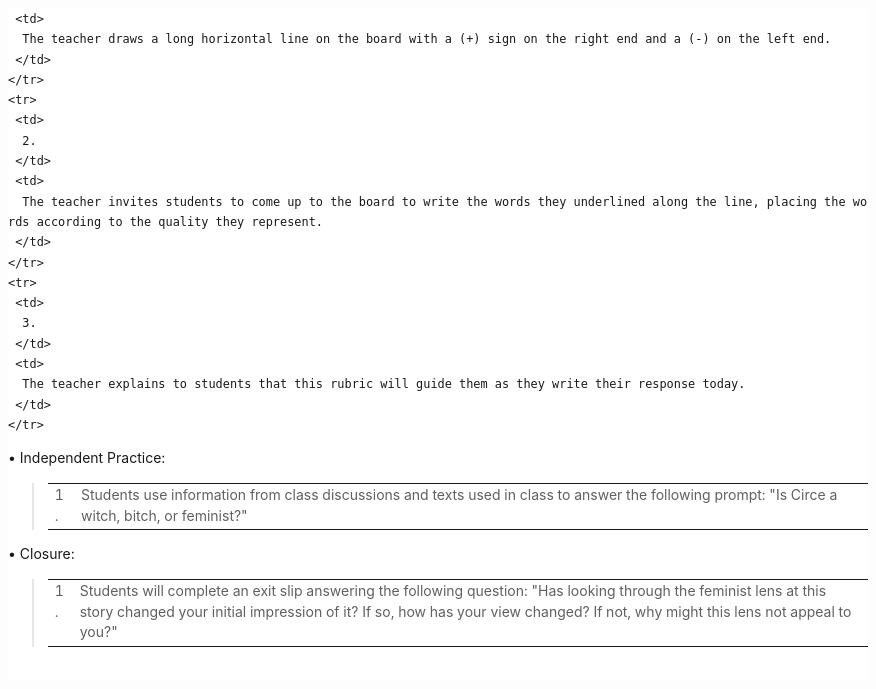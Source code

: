      <td>
      The teacher draws a long horizontal line on the board with a (+) sign on the right end and a (-) on the left end.
     </td>
    </tr>
    <tr>
     <td>
      2.
     </td>
     <td>
      The teacher invites students to come up to the board to write the words they underlined along the line, placing the words according to the quality they represent.
     </td>
    </tr>
    <tr>
     <td>
      3.
     </td>
     <td>
      The teacher explains to students that this rubric will guide them as they write their response today.
     </td>
    </tr>
   </table>
  </dl>
 </blockquote>
 • Independent Practice:
<blockquote>
  <dl>
   <table border="0">
    <tr>
     <td>
      1.
     </td>
     <td>
      Students use information from class discussions and texts used in class to answer the following prompt: "Is Circe a witch, bitch, or feminist?"
     </td>
    </tr>
   </table>
  </dl>
 </blockquote>
 • Closure:
<blockquote>
  <dl>
   <table border="0">
    <tr>
     <td>
      1.
     </td>
     <td>
      Students will complete an exit slip answering the following question: "Has looking through the feminist lens at this story changed your initial impression of it?  If so, how has your view changed?  If not, why might this lens not appeal to you?"
     </td>
    </tr>
   </table>
  </dl>
 </blockquote>
 <p>
  <img alt="" src="../../../images/2010/2/10.02.10.01.jpg"/>
 </p>
<p>